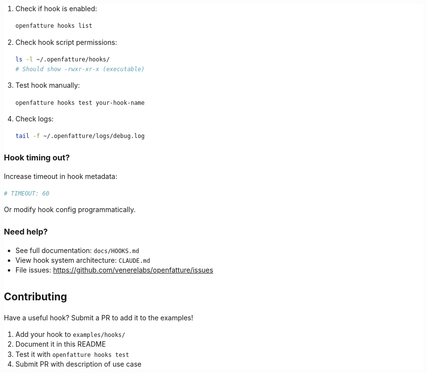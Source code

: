 1. Check if hook is enabled:
   ```bash
   openfatture hooks list
   ```

2. Check hook script permissions:
   ```bash
   ls -l ~/.openfatture/hooks/
   # Should show -rwxr-xr-x (executable)
   ```

3. Test hook manually:
   ```bash
   openfatture hooks test your-hook-name
   ```

4. Check logs:
   ```bash
   tail -f ~/.openfatture/logs/debug.log
   ```

### Hook timing out?

Increase timeout in hook metadata:
```bash
# TIMEOUT: 60
```

Or modify hook config programmatically.

### Need help?

- See full documentation: `docs/HOOKS.md`
- View hook system architecture: `CLAUDE.md`
- File issues: https://github.com/venerelabs/openfatture/issues

## Contributing

Have a useful hook? Submit a PR to add it to the examples!

1. Add your hook to `examples/hooks/`
2. Document it in this README
3. Test it with `openfatture hooks test`
4. Submit PR with description of use case
